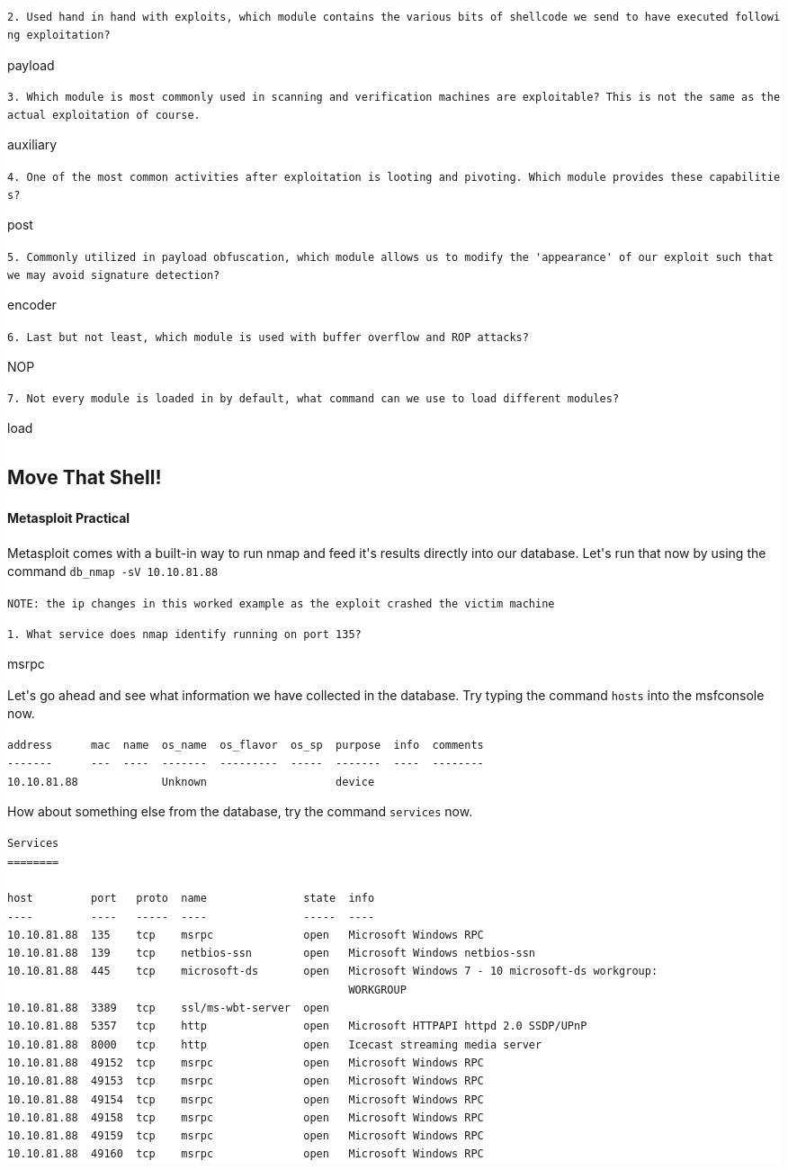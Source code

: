     2. Used hand in hand with exploits, which module contains the various bits of shellcode we send to have executed following exploitation?

payload

    3. Which module is most commonly used in scanning and verification machines are exploitable? This is not the same as the actual exploitation of course.

auxiliary

    4. One of the most common activities after exploitation is looting and pivoting. Which module provides these capabilities?

post

    5. Commonly utilized in payload obfuscation, which module allows us to modify the 'appearance' of our exploit such that we may avoid signature detection?

encoder

    6. Last but not least, which module is used with buffer overflow and ROP attacks?

NOP

    7. Not every module is loaded in by default, what command can we use to load different modules? 

load

## Move That Shell!

#### Metasploit Practical

Metasploit comes with a built-in way to run nmap and feed it's results directly into our database. Let's run that now by using the command `db_nmap -sV 10.10.81.88`

`NOTE: the ip changes in this worked example as the exploit crashed the victim machine`

    1. What service does nmap identify running on port 135?

msrpc

Let's go ahead and see what information we have collected in the database. Try typing the command `hosts` into the msfconsole now.

```
address      mac  name  os_name  os_flavor  os_sp  purpose  info  comments
-------      ---  ----  -------  ---------  -----  -------  ----  --------
10.10.81.88             Unknown                    device
```

How about something else from the database, try the command `services` now.

```
Services
========

host         port   proto  name               state  info
----         ----   -----  ----               -----  ----
10.10.81.88  135    tcp    msrpc              open   Microsoft Windows RPC
10.10.81.88  139    tcp    netbios-ssn        open   Microsoft Windows netbios-ssn
10.10.81.88  445    tcp    microsoft-ds       open   Microsoft Windows 7 - 10 microsoft-ds workgroup:
                                                     WORKGROUP
10.10.81.88  3389   tcp    ssl/ms-wbt-server  open
10.10.81.88  5357   tcp    http               open   Microsoft HTTPAPI httpd 2.0 SSDP/UPnP
10.10.81.88  8000   tcp    http               open   Icecast streaming media server
10.10.81.88  49152  tcp    msrpc              open   Microsoft Windows RPC
10.10.81.88  49153  tcp    msrpc              open   Microsoft Windows RPC
10.10.81.88  49154  tcp    msrpc              open   Microsoft Windows RPC
10.10.81.88  49158  tcp    msrpc              open   Microsoft Windows RPC
10.10.81.88  49159  tcp    msrpc              open   Microsoft Windows RPC
10.10.81.88  49160  tcp    msrpc              open   Microsoft Windows RPC
```